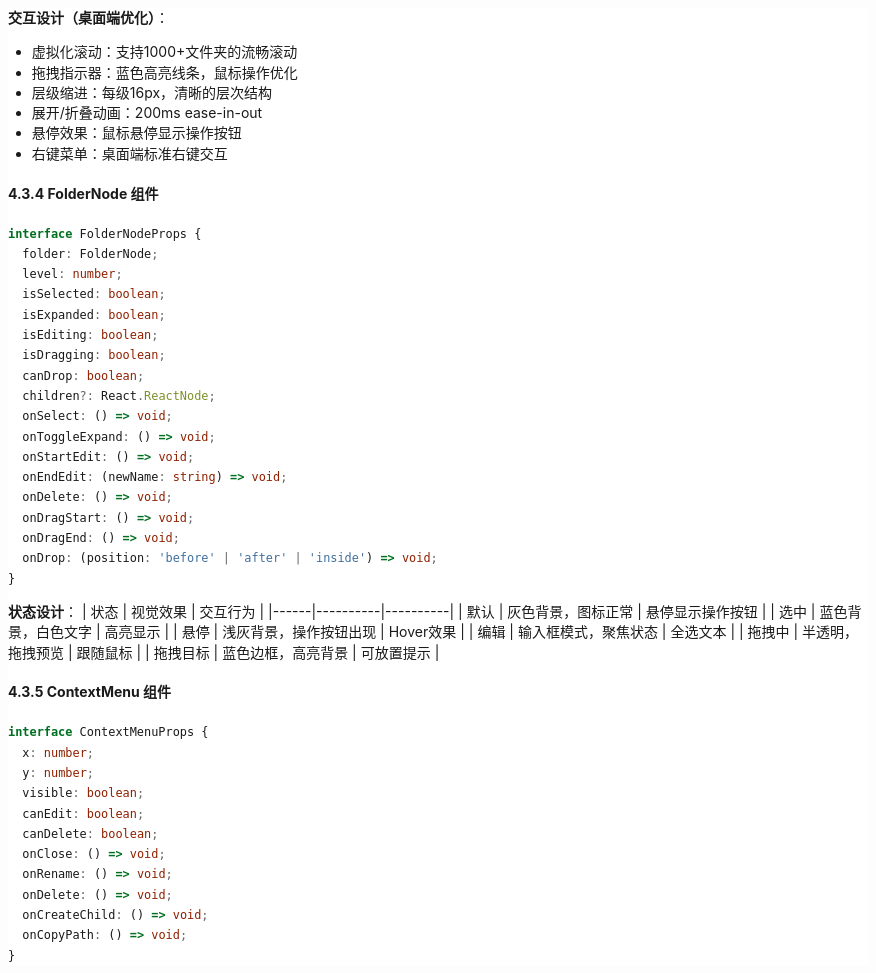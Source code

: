 **交互设计（桌面端优化）**：
- 虚拟化滚动：支持1000+文件夹的流畅滚动
- 拖拽指示器：蓝色高亮线条，鼠标操作优化
- 层级缩进：每级16px，清晰的层次结构
- 展开/折叠动画：200ms ease-in-out
- 悬停效果：鼠标悬停显示操作按钮
- 右键菜单：桌面端标准右键交互

#### 4.3.4 FolderNode 组件
```typescript
interface FolderNodeProps {
  folder: FolderNode;
  level: number;
  isSelected: boolean;
  isExpanded: boolean;
  isEditing: boolean;
  isDragging: boolean;
  canDrop: boolean;
  children?: React.ReactNode;
  onSelect: () => void;
  onToggleExpand: () => void;
  onStartEdit: () => void;
  onEndEdit: (newName: string) => void;
  onDelete: () => void;
  onDragStart: () => void;
  onDragEnd: () => void;
  onDrop: (position: 'before' | 'after' | 'inside') => void;
}
```

**状态设计**：
| 状态 | 视觉效果 | 交互行为 |
|------|----------|----------|
| 默认 | 灰色背景，图标正常 | 悬停显示操作按钮 |
| 选中 | 蓝色背景，白色文字 | 高亮显示 |
| 悬停 | 浅灰背景，操作按钮出现 | Hover效果 |
| 编辑 | 输入框模式，聚焦状态 | 全选文本 |
| 拖拽中 | 半透明，拖拽预览 | 跟随鼠标 |
| 拖拽目标 | 蓝色边框，高亮背景 | 可放置提示 |

#### 4.3.5 ContextMenu 组件
```typescript
interface ContextMenuProps {
  x: number;
  y: number;
  visible: boolean;
  canEdit: boolean;
  canDelete: boolean;
  onClose: () => void;
  onRename: () => void;
  onDelete: () => void;
  onCreateChild: () => void;
  onCopyPath: () => void;
}
```
